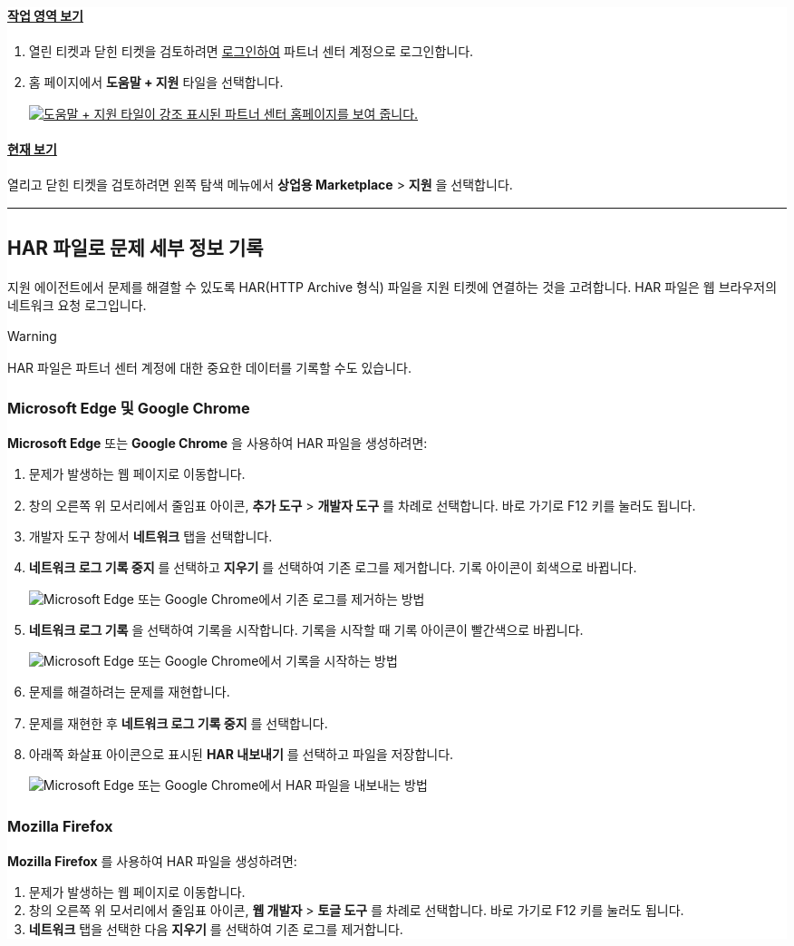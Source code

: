 #### <a name="workspaces-view"></a>[작업 영역 보기](#tab/workspaces-view)

1. 열린 티켓과 닫힌 티켓을 검토하려면 [로그인하여](https://partner.microsoft.com/dashboard/home) 파트너 센터 계정으로 로그인합니다.

1. 홈 페이지에서 **도움말 + 지원** 타일을 선택합니다.

    [![도움말 + 지원 타일이 강조 표시된 파트너 센터 홈페이지를 보여 줍니다. ](./media/workspaces/partner-center-help-support-tile.png) ](./media/workspaces/partner-center-help-support-tile.png#lightbox)

#### <a name="current-view"></a>[현재 보기](#tab/current-view)

열리고 닫힌 티켓을 검토하려면 왼쪽 탐색 메뉴에서 **상업용 Marketplace** > **지원** 을 선택합니다.

---

## <a name="record-issue-details-with-a-har-file"></a>HAR 파일로 문제 세부 정보 기록

지원 에이전트에서 문제를 해결할 수 있도록 HAR(HTTP Archive 형식) 파일을 지원 티켓에 연결하는 것을 고려합니다. HAR 파일은 웹 브라우저의 네트워크 요청 로그입니다.

> [!WARNING]
> HAR 파일은 파트너 센터 계정에 대한 중요한 데이터를 기록할 수도 있습니다.

### <a name="microsoft-edge-and-google-chrome"></a>Microsoft Edge 및 Google Chrome

**Microsoft Edge** 또는 **Google Chrome** 을 사용하여 HAR 파일을 생성하려면:

1. 문제가 발생하는 웹 페이지로 이동합니다.
1. 창의 오른쪽 위 모서리에서 줄임표 아이콘, **추가 도구** > **개발자 도구** 를 차례로 선택합니다. 바로 가기로 F12 키를 눌러도 됩니다.
1. 개발자 도구 창에서 **네트워크** 탭을 선택합니다.
1. **네트워크 로그 기록 중지** 를 선택하고 **지우기** 를 선택하여 기존 로그를 제거합니다. 기록 아이콘이 회색으로 바뀝니다.

    ![Microsoft Edge 또는 Google Chrome에서 기존 로그를 제거하는 방법](media/support/chromium-stop-clear-session.png)

1. **네트워크 로그 기록** 을 선택하여 기록을 시작합니다. 기록을 시작할 때 기록 아이콘이 빨간색으로 바뀝니다.

    ![Microsoft Edge 또는 Google Chrome에서 기록을 시작하는 방법](media/support/chromium-start-session.png)

1. 문제를 해결하려는 문제를 재현합니다.
1. 문제를 재현한 후 **네트워크 로그 기록 중지** 를 선택합니다.
1. 아래쪽 화살표 아이콘으로 표시된 **HAR 내보내기** 를 선택하고 파일을 저장합니다.

    ![Microsoft Edge 또는 Google Chrome에서 HAR 파일을 내보내는 방법](media/support/chromium-network-export-har.png)

### <a name="mozilla-firefox"></a>Mozilla Firefox

**Mozilla Firefox** 를 사용하여 HAR 파일을 생성하려면:

1. 문제가 발생하는 웹 페이지로 이동합니다.
1. 창의 오른쪽 위 모서리에서 줄임표 아이콘, **웹 개발자** > **토글 도구** 를 차례로 선택합니다. 바로 가기로 F12 키를 눌러도 됩니다.
1. **네트워크** 탭을 선택한 다음 **지우기** 를 선택하여 기존 로그를 제거합니다.
